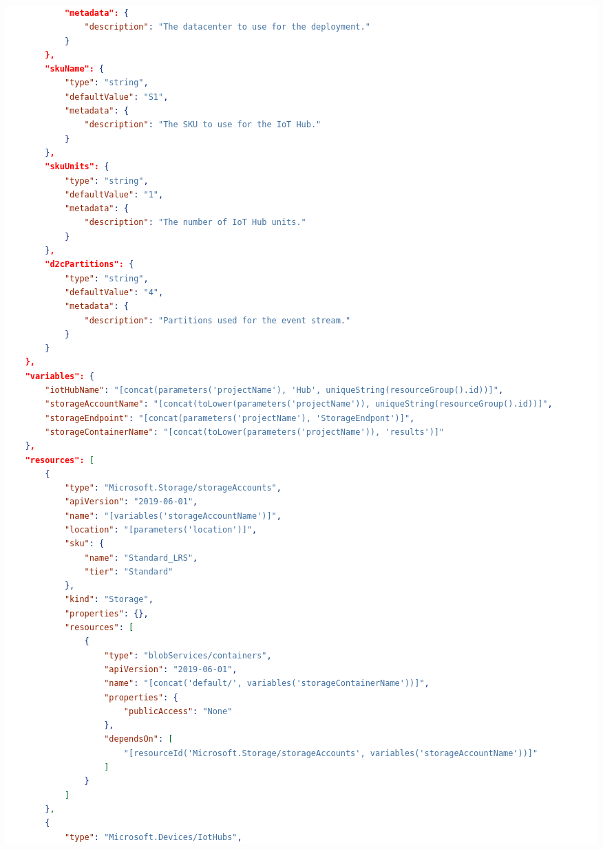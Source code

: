 ```JSON
            "metadata": {
                "description": "The datacenter to use for the deployment."
            }
        },
        "skuName": {
            "type": "string",
            "defaultValue": "S1",
            "metadata": {
                "description": "The SKU to use for the IoT Hub."
            }
        },
        "skuUnits": {
            "type": "string",
            "defaultValue": "1",
            "metadata": {
                "description": "The number of IoT Hub units."
            }
        },
        "d2cPartitions": {
            "type": "string",
            "defaultValue": "4",
            "metadata": {
                "description": "Partitions used for the event stream."
            }
        }
    },
    "variables": {
        "iotHubName": "[concat(parameters('projectName'), 'Hub', uniqueString(resourceGroup().id))]",
        "storageAccountName": "[concat(toLower(parameters('projectName')), uniqueString(resourceGroup().id))]",
        "storageEndpoint": "[concat(parameters('projectName'), 'StorageEndpont')]",
        "storageContainerName": "[concat(toLower(parameters('projectName')), 'results')]"
    },
    "resources": [
        {
            "type": "Microsoft.Storage/storageAccounts",
            "apiVersion": "2019-06-01",
            "name": "[variables('storageAccountName')]",
            "location": "[parameters('location')]",
            "sku": {
                "name": "Standard_LRS",
                "tier": "Standard"
            },
            "kind": "Storage",
            "properties": {},
            "resources": [
                {
                    "type": "blobServices/containers",
                    "apiVersion": "2019-06-01",
                    "name": "[concat('default/', variables('storageContainerName'))]",
                    "properties": {
                        "publicAccess": "None"
                    },
                    "dependsOn": [
                        "[resourceId('Microsoft.Storage/storageAccounts', variables('storageAccountName'))]"
                    ]
                }
            ]
        },
        {
            "type": "Microsoft.Devices/IotHubs",
```